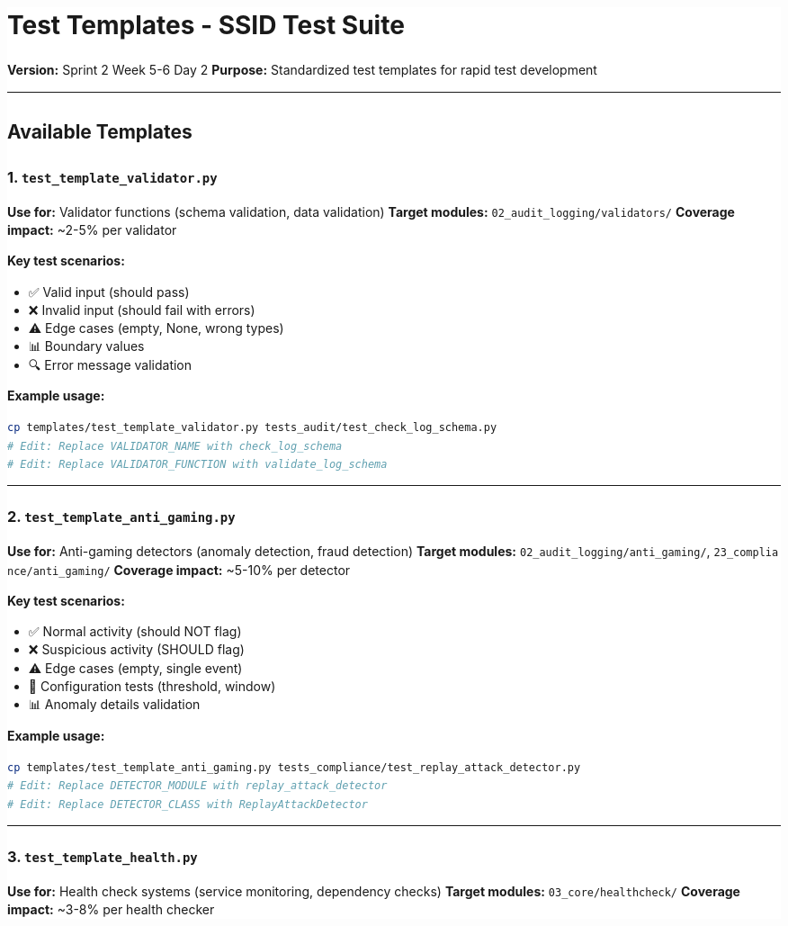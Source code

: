 # Test Templates - SSID Test Suite

**Version:** Sprint 2 Week 5-6 Day 2
**Purpose:** Standardized test templates for rapid test development

---

## Available Templates

### 1. `test_template_validator.py`
**Use for:** Validator functions (schema validation, data validation)
**Target modules:** `02_audit_logging/validators/`
**Coverage impact:** ~2-5% per validator

**Key test scenarios:**
- ✅ Valid input (should pass)
- ❌ Invalid input (should fail with errors)
- ⚠️ Edge cases (empty, None, wrong types)
- 📊 Boundary values
- 🔍 Error message validation

**Example usage:**
```bash
cp templates/test_template_validator.py tests_audit/test_check_log_schema.py
# Edit: Replace VALIDATOR_NAME with check_log_schema
# Edit: Replace VALIDATOR_FUNCTION with validate_log_schema
```

---

### 2. `test_template_anti_gaming.py`
**Use for:** Anti-gaming detectors (anomaly detection, fraud detection)
**Target modules:** `02_audit_logging/anti_gaming/`, `23_compliance/anti_gaming/`
**Coverage impact:** ~5-10% per detector

**Key test scenarios:**
- ✅ Normal activity (should NOT flag)
- ❌ Suspicious activity (SHOULD flag)
- ⚠️ Edge cases (empty, single event)
- 🔧 Configuration tests (threshold, window)
- 📊 Anomaly details validation

**Example usage:**
```bash
cp templates/test_template_anti_gaming.py tests_compliance/test_replay_attack_detector.py
# Edit: Replace DETECTOR_MODULE with replay_attack_detector
# Edit: Replace DETECTOR_CLASS with ReplayAttackDetector
```

---

### 3. `test_template_health.py`
**Use for:** Health check systems (service monitoring, dependency checks)
**Target modules:** `03_core/healthcheck/`
**Coverage impact:** ~3-8% per health checker
